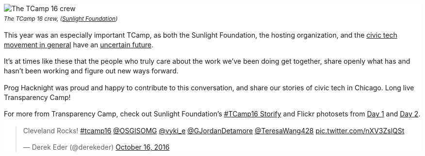 <p class="text-center"><img src="/images/blog/2016-10-29-tcamp/tcamp-crew.jpg" alt="The TCamp 16 crew" class="img-thumbnail"/><br />

<small>
    <em>The TCamp 16 crew, (<a href='https://www.flickr.com/photos/sunlightfoundation/30274945072/in/album-72157675340259895/'>Sunlight Foundation</a>)</em>
</small>
</p>

This year was an especially important TCamp, as both the Sunlight Foundation, the hosting organization, and the [civic tech movement in general](http://krues8dr.com/blog/2016/09/27/the-end-of-the-second-act-of-civic-tech/) have an [uncertain future](http://www.theatlantic.com/technology/archive/2016/09/sunlight-sunset/501071/). 

It’s at times like these that the people who truly care about the work we’ve been doing get together, share openly what has and hasn’t been working and figure out new ways forward.

Prog Hacknight was proud and happy to contribute to this conversation, and share our stories of civic tech in Chicago. Long live Transparency Camp!

For more from Transparency Camp, check out Sunlight Foundation’s [#TCamp16 Storify](https://storify.com/sunfoundation/tcamp16) and Flickr photosets from [Day 1](https://www.flickr.com/photos/sunlightfoundation/albums/72157675340259895/with/29759603423/) and [Day 2](https://www.flickr.com/photos/sunlightfoundation/albums/72157671821199924).

<blockquote class="twitter-tweet" data-lang="en"><p lang="en" dir="ltr">Cleveland Rocks! <a href="https://twitter.com/hashtag/tcamp16?src=hash">#tcamp16</a> <a href="https://twitter.com/OSGISOMG">@OSGISOMG</a> <a href="https://twitter.com/vyki_e">@vyki_e</a> <a href="https://twitter.com/GJordanDetamore">@GJordanDetamore</a> <a href="https://twitter.com/TeresaWang428">@TeresaWang428</a> <a href="https://t.co/nXV3ZslQSt">pic.twitter.com/nXV3ZslQSt</a></p>&mdash; Derek Eder (@derekeder) <a href="https://twitter.com/derekeder/status/787478184937873408">October 16, 2016</a></blockquote>
<script async src="//platform.twitter.com/widgets.js" charset="utf-8"></script>
    